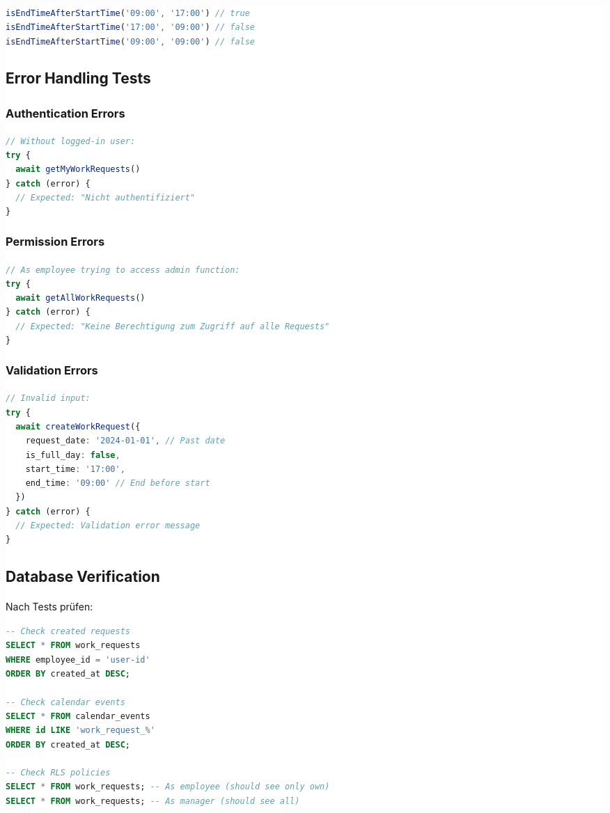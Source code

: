 ```typescript
isEndTimeAfterStartTime('09:00', '17:00') // true
isEndTimeAfterStartTime('17:00', '09:00') // false
isEndTimeAfterStartTime('09:00', '09:00') // false
```

## Error Handling Tests

### Authentication Errors
```typescript
// Without logged-in user:
try {
  await getMyWorkRequests()
} catch (error) {
  // Expected: "Nicht authentifiziert"
}
```

### Permission Errors
```typescript
// As employee trying to access admin function:
try {
  await getAllWorkRequests()
} catch (error) {
  // Expected: "Keine Berechtigung zum Zugriff auf alle Requests"
}
```

### Validation Errors
```typescript
// Invalid input:
try {
  await createWorkRequest({
    request_date: '2024-01-01', // Past date
    is_full_day: false,
    start_time: '17:00',
    end_time: '09:00' // End before start
  })
} catch (error) {
  // Expected: Validation error message
}
```

## Database Verification

Nach Tests prüfen:

```sql
-- Check created requests
SELECT * FROM work_requests
WHERE employee_id = 'user-id'
ORDER BY created_at DESC;

-- Check calendar events
SELECT * FROM calendar_events
WHERE id LIKE 'work_request_%'
ORDER BY created_at DESC;

-- Check RLS policies
SELECT * FROM work_requests; -- As employee (should see only own)
SELECT * FROM work_requests; -- As manager (should see all)
```
